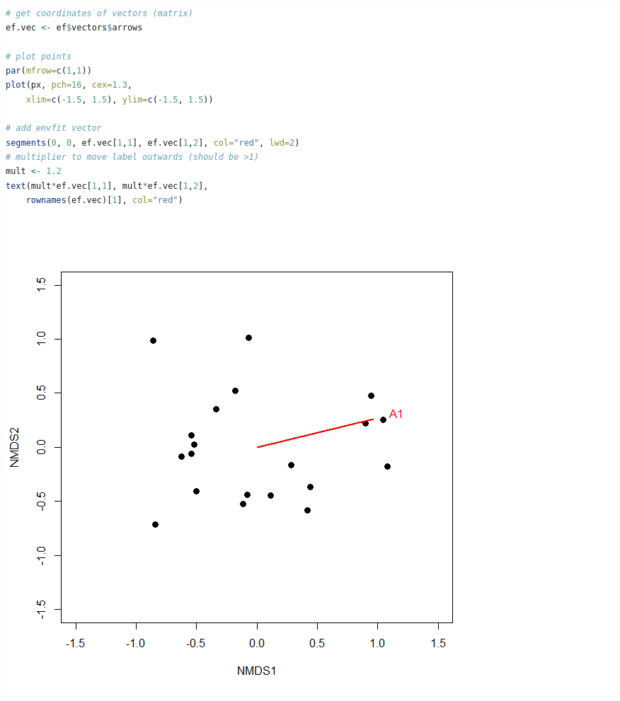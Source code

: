 
```r
# get coordinates of vectors (matrix)
ef.vec <- ef$vectors$arrows

# plot points
par(mfrow=c(1,1))
plot(px, pch=16, cex=1.3,
    xlim=c(-1.5, 1.5), ylim=c(-1.5, 1.5))

# add envfit vector
segments(0, 0, ef.vec[1,1], ef.vec[1,2], col="red", lwd=2)
# multiplier to move label outwards (should be >1)
mult <- 1.2
text(mult*ef.vec[1,1], mult*ef.vec[1,2],
    rownames(ef.vec)[1], col="red")
```

![](08-multi-05-ordination2_files/figure-html/unnamed-chunk-23-1.png)
